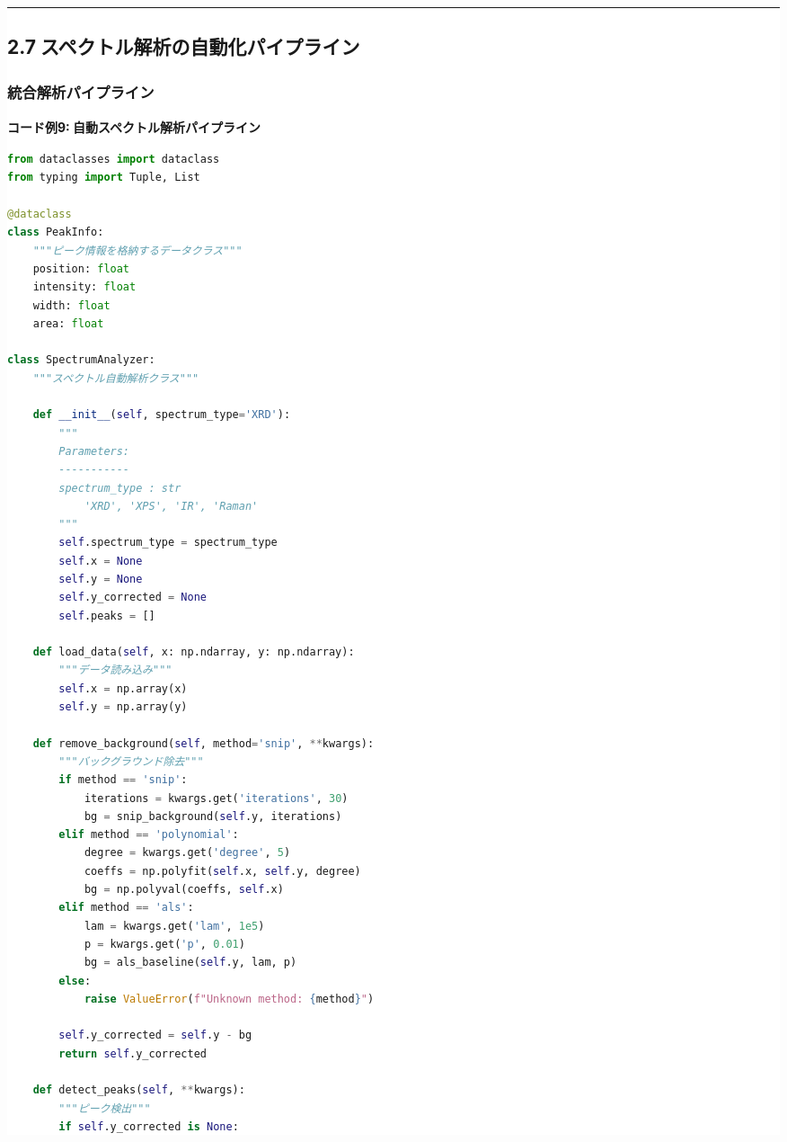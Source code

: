 
---

## 2.7 スペクトル解析の自動化パイプライン

### 統合解析パイプライン

**コード例9: 自動スペクトル解析パイプライン**

```python
from dataclasses import dataclass
from typing import Tuple, List

@dataclass
class PeakInfo:
    """ピーク情報を格納するデータクラス"""
    position: float
    intensity: float
    width: float
    area: float

class SpectrumAnalyzer:
    """スペクトル自動解析クラス"""

    def __init__(self, spectrum_type='XRD'):
        """
        Parameters:
        -----------
        spectrum_type : str
            'XRD', 'XPS', 'IR', 'Raman'
        """
        self.spectrum_type = spectrum_type
        self.x = None
        self.y = None
        self.y_corrected = None
        self.peaks = []

    def load_data(self, x: np.ndarray, y: np.ndarray):
        """データ読み込み"""
        self.x = np.array(x)
        self.y = np.array(y)

    def remove_background(self, method='snip', **kwargs):
        """バックグラウンド除去"""
        if method == 'snip':
            iterations = kwargs.get('iterations', 30)
            bg = snip_background(self.y, iterations)
        elif method == 'polynomial':
            degree = kwargs.get('degree', 5)
            coeffs = np.polyfit(self.x, self.y, degree)
            bg = np.polyval(coeffs, self.x)
        elif method == 'als':
            lam = kwargs.get('lam', 1e5)
            p = kwargs.get('p', 0.01)
            bg = als_baseline(self.y, lam, p)
        else:
            raise ValueError(f"Unknown method: {method}")

        self.y_corrected = self.y - bg
        return self.y_corrected

    def detect_peaks(self, **kwargs):
        """ピーク検出"""
        if self.y_corrected is None:
```